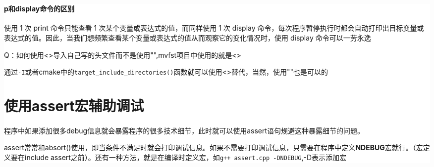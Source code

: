 #### p和display命令的区别

使用 1 次 print 命令只能查看 1 次某个变量或表达式的值，而同样使用 1 次 display 命令，每次程序暂停执行时都会自动打印出目标变量或表达式的值。因此，当我们想频繁查看某个变量或表达式的值从而观察它的变化情况时，使用 display 命令可以一劳永逸



Q：如何使用<>导入自己写的头文件而不是使用"",mvfst项目中使用的就是<>

通过`-I`或者cmake中的`target_include_directories()`函数就可以使用<>替代，当然，使用""也是可以的



# 使用assert宏辅助调试

程序中如果添加很多debug信息就会暴露程序的很多技术细节，此时就可以使用assert语句规避这种暴露细节的问题。

assert常常和absort()使用，即当条件不满足时就会打印调试信息。如果不需要打印调试信息，只需要在程序中定义**NDEBUG**宏就行。（宏定义要在include assert之前）。还有一种方法，就是在编译时定义宏，如`g++ assert.cpp -DNDEBUG`,-D表示添加宏

